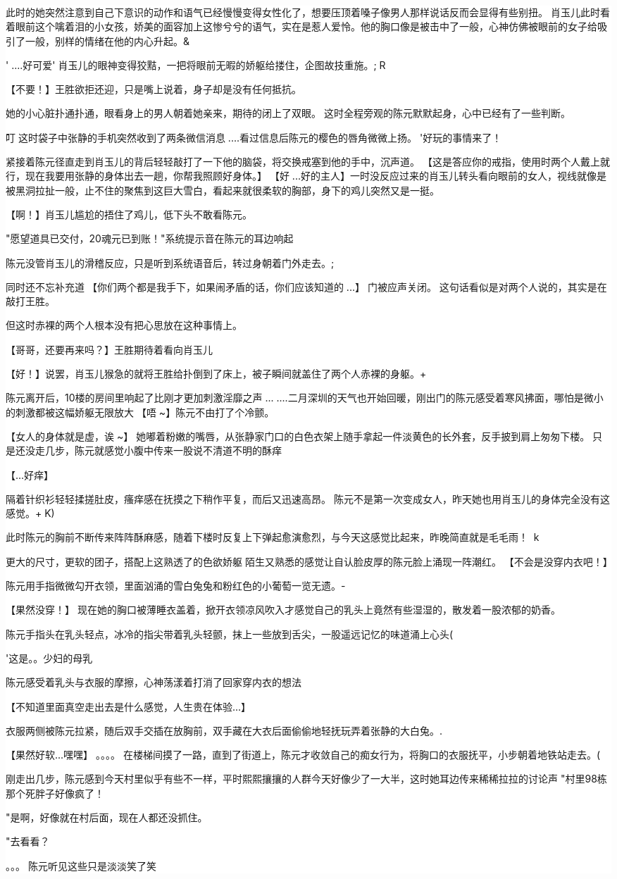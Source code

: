 此时的她突然注意到自己下意识的动作和语气已经慢慢变得女性化了，想要压顶着嗓子像男人那样说话反而会显得有些别扭。 肖玉儿此时看着眼前这个噙着泪的小女孩，娇美的面容加上这惨兮兮的语气，实在是惹人爱怜。他的胸口像是被击中了一般，心神仿佛被眼前的女子给吸引了一般，别样的情绪在他的内心升起。&

' ....好可爱' 肖玉儿的眼神变得狡黠，一把将眼前无暇的娇躯给搂住，企图故技重施。; R

【不要！】王胜欲拒还迎，只是嘴上说着，身子却是没有任何抵抗。

她的小心脏扑通扑通，眼看身上的男人朝着她亲来，期待的闭上了双眼。 这时全程旁观的陈元默默起身，心中已经有了一些判断。

叮 这时袋子中张静的手机突然收到了两条微信消息 ....看过信息后陈元的樱色的唇角微微上扬。 '好玩的事情来了！

紧接着陈元径直走到肖玉儿的背后轻轻敲打了一下他的脑袋，将交换戒塞到他的手中，沉声道。 【这是答应你的戒指，使用时两个人戴上就行，现在我要用张静的身体出去一趟，你帮我照顾好身体。】 【好 ...好的主人】一时没反应过来的肖玉儿转头看向眼前的女人，视线就像是被黑洞拉扯一般，止不住的聚焦到这巨大雪白，看起来就很柔软的胸部，身下的鸡儿突然又是一挺。

【啊！】肖玉儿尴尬的捂住了鸡儿，低下头不敢看陈元。

"愿望道具已交付，20魂元已到账！"系统提示音在陈元的耳边响起

陈元没管肖玉儿的滑稽反应，只是听到系统语音后，转过身朝着门外走去。;

同时还不忘补充道 【你们两个都是我手下，如果闹矛盾的话，你们应该知道的 ...】 门被应声关闭。 这句话看似是对两个人说的，其实是在敲打王胜。

但这时赤裸的两个人根本没有把心思放在这种事情上。

【哥哥，还要再来吗？】王胜期待着看向肖玉儿

【好！】说罢，肖玉儿猴急的就将王胜给扑倒到了床上，被子瞬间就盖住了两个人赤裸的身躯。+

陈元离开后，10楼的房间里响起了比刚才更加刺激淫靡之声 ... ....二月深圳的天气也开始回暖，刚出门的陈元感受着寒风拂面，哪怕是微小的刺激都被这幅娇躯无限放大
【唔 ~】陈元不由打了个冷颤。

【女人的身体就是虚，诶 ~】 她嘟着粉嫩的嘴唇，从张静家门口的白色衣架上随手拿起一件淡黄色的长外套，反手披到肩上匆匆下楼。 只是还没走几步，陈元就感觉小腹中传来一股说不清道不明的酥痒

【...好痒】

隔着针织衫轻轻揉搓肚皮，瘙痒感在抚摸之下稍作平复，而后又迅速高昂。 陈元不是第一次变成女人，昨天她也用肖玉儿的身体完全没有这感觉。+ K)

此时陈元的胸前不断传来阵阵酥麻感，随着下楼时反复上下弹起愈演愈烈，与今天这感觉比起来，昨晚简直就是毛毛雨！  k

更大的尺寸，更软的团子，搭配上这熟透了的色欲娇躯 陌生又熟悉的感觉让自认脸皮厚的陈元脸上涌现一阵潮红。 【不会是没穿内衣吧！】

陈元用手指微微勾开衣领，里面汹涌的雪白兔兔和粉红色的小葡萄一览无遗。-

【果然没穿！】 现在她的胸口被薄睡衣盖着，掀开衣领凉风吹入才感觉自己的乳头上竟然有些湿湿的，散发着一股浓郁的奶香。

陈元手指头在乳头轻点，冰冷的指尖带着乳头轻颤，抹上一些放到舌尖，一股遥远记忆的味道涌上心头(

'这是。。少妇的母乳

陈元感受着乳头与衣服的摩擦，心神荡漾着打消了回家穿内衣的想法

【不知道里面真空走出去是什么感觉，人生贵在体验...】

衣服两侧被陈元拉紧，随后双手交插在放胸前，双手藏在大衣后面偷偷地轻抚玩弄着张静的大白兔。.

【果然好软...嘿嘿】 。。。。 在楼梯间摸了一路，直到了街道上，陈元才收敛自己的痴女行为，将胸口的衣服抚平，小步朝着地铁站走去。(

刚走出几步，陈元感到今天村里似乎有些不一样，平时熙熙攘攘的人群今天好像少了一大半，这时她耳边传来稀稀拉拉的讨论声 "村里98栋那个死胖子好像疯了！

"是啊，好像就在村后面，现在人都还没抓住。

"去看看？

。。。 陈元听见这些只是淡淡笑了笑
